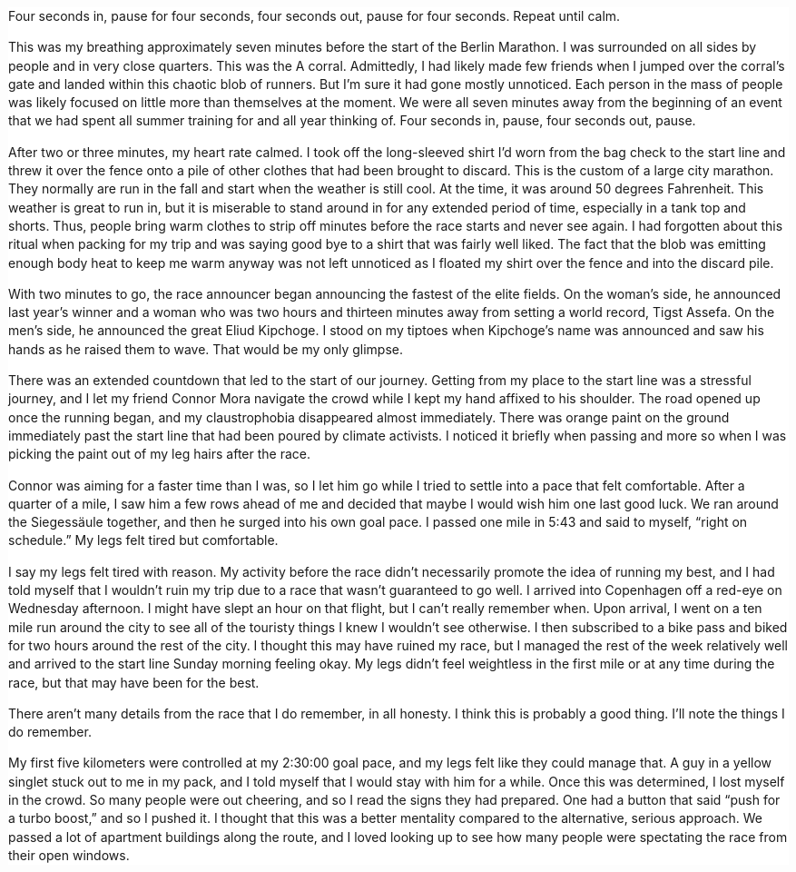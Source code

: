 Four seconds in, pause for four seconds, four seconds out, pause for four seconds. Repeat until calm.

This was my breathing approximately seven minutes before the start of the Berlin Marathon. I was surrounded on all sides by people and in very close quarters. This was the A corral. Admittedly, I had likely made few friends when I jumped over the corral’s gate and landed within this chaotic blob of runners. But I’m sure it had gone mostly unnoticed. Each person in the mass of people was likely focused on little more than themselves at the moment. We were all seven minutes away from the beginning of an event that we had spent all summer training for and all year thinking of. Four seconds in, pause, four seconds out, pause.

After two or three minutes, my heart rate calmed. I took off the long-sleeved shirt I’d worn from the bag check to the start line and threw it over the fence onto a pile of other clothes that had been brought to discard. This is the custom of a large city marathon. They normally are run in the fall and start when the weather is still cool. At the time, it was around 50 degrees Fahrenheit. This weather is great to run in, but it is miserable to stand around in for any extended period of time, especially in a tank top and shorts. Thus, people bring warm clothes to strip off minutes before the race starts and never see again. I had forgotten about this ritual when packing for my trip and was saying good bye to a shirt that was fairly well liked. The fact that the blob was emitting enough body heat to keep me warm anyway was not left unnoticed as I floated my shirt over the fence and into the discard pile.

With two minutes to go, the race announcer began announcing the fastest of the elite fields. On the woman’s side, he announced last year’s winner and a woman who was two hours and thirteen minutes away from setting a world record, Tigst Assefa. On the men’s side, he announced the great Eliud Kipchoge. I stood on my tiptoes when Kipchoge’s name was announced and saw his hands as he raised them to wave. That would be my only glimpse. 

There was an extended countdown that led to the start of our journey. Getting from my place to the start line was a stressful journey, and I let my friend Connor Mora navigate the crowd while I kept my hand affixed to his shoulder. The road opened up once the running began, and my claustrophobia disappeared almost immediately. There was orange paint on the ground immediately past the start line that had been poured by climate activists. I noticed it briefly when passing and more so when I was picking the paint out of my leg hairs after the race. 

Connor was aiming for a faster time than I was, so I let him go while I tried to settle into a pace that felt comfortable. After a quarter of a mile, I saw him a few rows ahead of me and decided that maybe I would wish him one last good luck. We ran around the Siegessäule together, and then he surged into his own goal pace. I passed one mile in 5:43 and said to myself, “right on schedule.” My legs felt tired but comfortable.

I say my legs felt tired with reason. My activity before the race didn’t necessarily promote the idea of running my best, and I had told myself that I wouldn’t ruin my trip due to a race that wasn’t guaranteed to go well. I arrived into Copenhagen off a red-eye on Wednesday afternoon. I might have slept an hour on that flight, but I can’t really remember when. Upon arrival, I went on a ten mile run around the city to see all of the touristy things I knew I wouldn’t see otherwise. I then subscribed to a bike pass and biked for two hours around the rest of the city. I thought this may have ruined my race, but I managed the rest of the week relatively well and arrived to the start line Sunday morning feeling okay. My legs didn’t feel weightless in the first mile or at any time during the race, but that may have been for the best. 

There aren’t many details from the race that I do remember, in all honesty. I think this is probably a good thing. I’ll note the things I do remember.

My first five kilometers were controlled at my 2:30:00 goal pace, and my legs felt like they could manage that. A guy in a yellow singlet stuck out to me in my pack, and I told myself that I would stay with him for a while. Once this was determined, I lost myself in the crowd. So many people were out cheering, and so I read the signs they had prepared. One had a button that said “push for a turbo boost,” and so I pushed it. I thought that this was a better mentality compared to the alternative, serious approach. We passed a lot of apartment buildings along the route, and I loved looking up to see how many people were spectating the race from their open windows.
